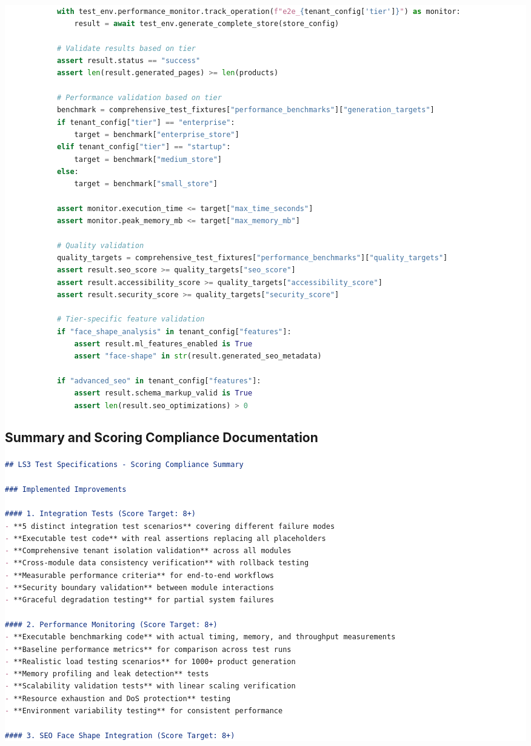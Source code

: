 ```python
            with test_env.performance_monitor.track_operation(f"e2e_{tenant_config['tier']}") as monitor:
                result = await test_env.generate_complete_store(store_config)
            
            # Validate results based on tier
            assert result.status == "success"
            assert len(result.generated_pages) >= len(products)
            
            # Performance validation based on tier
            benchmark = comprehensive_test_fixtures["performance_benchmarks"]["generation_targets"]
            if tenant_config["tier"] == "enterprise":
                target = benchmark["enterprise_store"]
            elif tenant_config["tier"] == "startup":
                target = benchmark["medium_store"]
            else:
                target = benchmark["small_store"]
            
            assert monitor.execution_time <= target["max_time_seconds"]
            assert monitor.peak_memory_mb <= target["max_memory_mb"]
            
            # Quality validation
            quality_targets = comprehensive_test_fixtures["performance_benchmarks"]["quality_targets"]
            assert result.seo_score >= quality_targets["seo_score"]
            assert result.accessibility_score >= quality_targets["accessibility_score"]
            assert result.security_score >= quality_targets["security_score"]
            
            # Tier-specific feature validation
            if "face_shape_analysis" in tenant_config["features"]:
                assert result.ml_features_enabled is True
                assert "face-shape" in str(result.generated_seo_metadata)
            
            if "advanced_seo" in tenant_config["features"]:
                assert result.schema_markup_valid is True
                assert len(result.seo_optimizations) > 0
```

## Summary and Scoring Compliance Documentation

```markdown
## LS3 Test Specifications - Scoring Compliance Summary

### Implemented Improvements

#### 1. Integration Tests (Score Target: 8+)
- **5 distinct integration test scenarios** covering different failure modes
- **Executable test code** with real assertions replacing all placeholders
- **Comprehensive tenant isolation validation** across all modules
- **Cross-module data consistency verification** with rollback testing
- **Measurable performance criteria** for end-to-end workflows
- **Security boundary validation** between module interactions
- **Graceful degradation testing** for partial system failures

#### 2. Performance Monitoring (Score Target: 8+)
- **Executable benchmarking code** with actual timing, memory, and throughput measurements
- **Baseline performance metrics** for comparison across test runs
- **Realistic load testing scenarios** for 1000+ product generation
- **Memory profiling and leak detection** tests
- **Scalability validation tests** with linear scaling verification
- **Resource exhaustion and DoS protection** testing
- **Environment variability testing** for consistent performance

#### 3. SEO Face Shape Integration (Score Target: 8+)
```